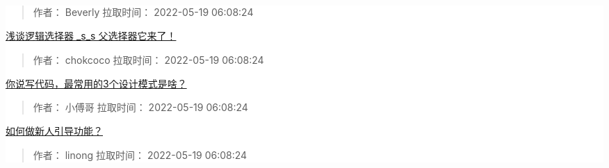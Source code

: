 > 作者： Beverly  拉取时间： 2022-05-19 06:08:24

 [浅谈逻辑选择器 _s_s 父选择器它来了！](https://segmentfault.com/a/1190000041860587)

> 作者： chokcoco  拉取时间： 2022-05-19 06:08:24

 [你说写代码，最常用的3个设计模式是啥？](https://segmentfault.com/a/1190000041860414)

> 作者： 小傅哥  拉取时间： 2022-05-19 06:08:24

 [如何做新人引导功能？](https://segmentfault.com/a/1190000041789636)

> 作者： linong  拉取时间： 2022-05-19 06:08:24
